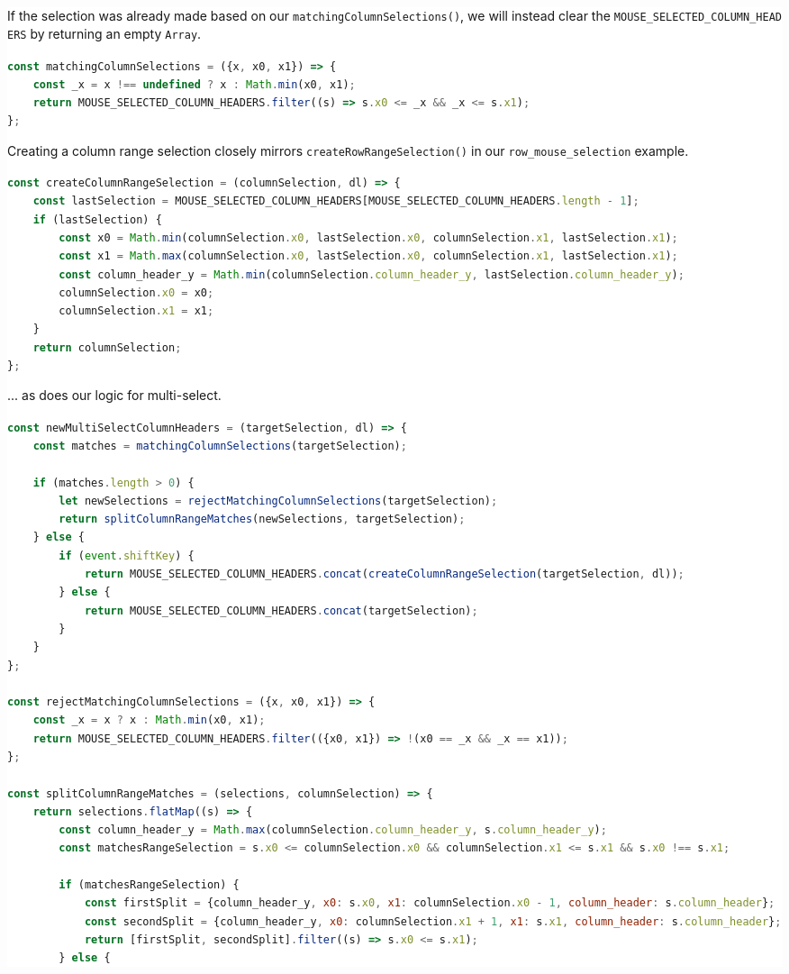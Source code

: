 If the selection was already made based on our `matchingColumnSelections()`, we
will instead clear the `MOUSE_SELECTED_COLUMN_HEADERS` by returning an empty `Array`.

```javascript
const matchingColumnSelections = ({x, x0, x1}) => {
    const _x = x !== undefined ? x : Math.min(x0, x1);
    return MOUSE_SELECTED_COLUMN_HEADERS.filter((s) => s.x0 <= _x && _x <= s.x1);
};
```

Creating a column range selection closely mirrors `createRowRangeSelection()` in our
`row_mouse_selection` example.

```javascript
const createColumnRangeSelection = (columnSelection, dl) => {
    const lastSelection = MOUSE_SELECTED_COLUMN_HEADERS[MOUSE_SELECTED_COLUMN_HEADERS.length - 1];
    if (lastSelection) {
        const x0 = Math.min(columnSelection.x0, lastSelection.x0, columnSelection.x1, lastSelection.x1);
        const x1 = Math.max(columnSelection.x0, lastSelection.x0, columnSelection.x1, lastSelection.x1);
        const column_header_y = Math.min(columnSelection.column_header_y, lastSelection.column_header_y);
        columnSelection.x0 = x0;
        columnSelection.x1 = x1;
    }
    return columnSelection;
};
```

... as does our logic for multi-select.

```javascript
const newMultiSelectColumnHeaders = (targetSelection, dl) => {
    const matches = matchingColumnSelections(targetSelection);

    if (matches.length > 0) {
        let newSelections = rejectMatchingColumnSelections(targetSelection);
        return splitColumnRangeMatches(newSelections, targetSelection);
    } else {
        if (event.shiftKey) {
            return MOUSE_SELECTED_COLUMN_HEADERS.concat(createColumnRangeSelection(targetSelection, dl));
        } else {
            return MOUSE_SELECTED_COLUMN_HEADERS.concat(targetSelection);
        }
    }
};

const rejectMatchingColumnSelections = ({x, x0, x1}) => {
    const _x = x ? x : Math.min(x0, x1);
    return MOUSE_SELECTED_COLUMN_HEADERS.filter(({x0, x1}) => !(x0 == _x && _x == x1));
};

const splitColumnRangeMatches = (selections, columnSelection) => {
    return selections.flatMap((s) => {
        const column_header_y = Math.max(columnSelection.column_header_y, s.column_header_y);
        const matchesRangeSelection = s.x0 <= columnSelection.x0 && columnSelection.x1 <= s.x1 && s.x0 !== s.x1;

        if (matchesRangeSelection) {
            const firstSplit = {column_header_y, x0: s.x0, x1: columnSelection.x0 - 1, column_header: s.column_header};
            const secondSplit = {column_header_y, x0: columnSelection.x1 + 1, x1: s.x1, column_header: s.column_header};
            return [firstSplit, secondSplit].filter((s) => s.x0 <= s.x1);
        } else {
```